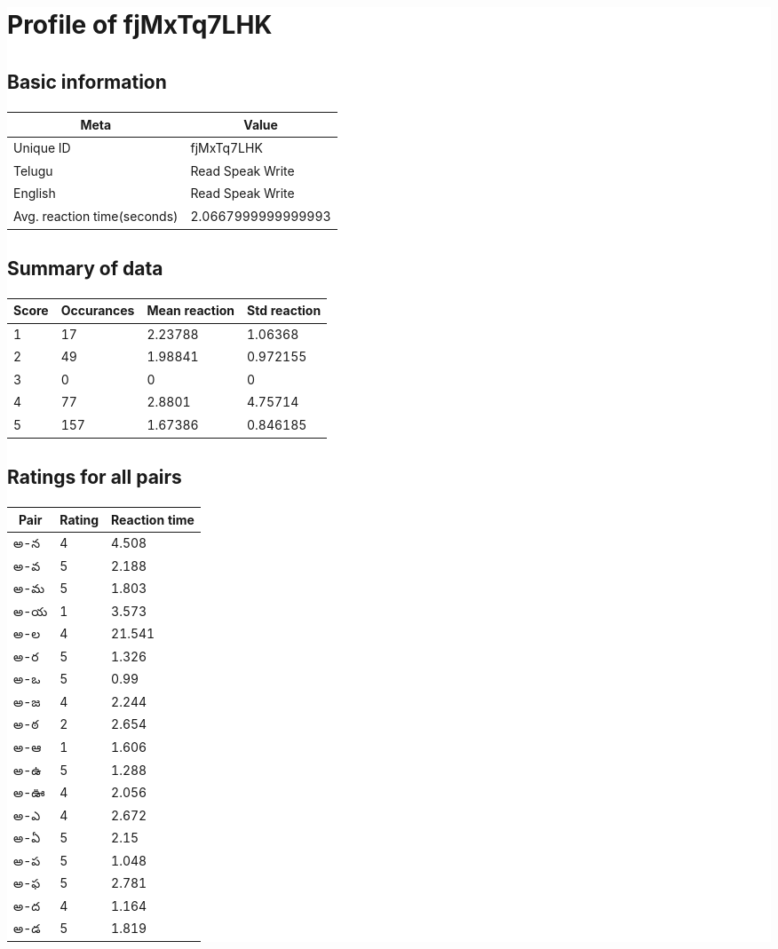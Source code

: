 # Profile of fjMxTq7LHK

## Basic information

| Meta                        | Value              |
|-----------------------------|--------------------|
| Unique ID                   | fjMxTq7LHK         |
| Telugu                      | Read Speak Write   |
| English                     | Read Speak Write   |
| Avg. reaction time(seconds) | 2.0667999999999993 |

## Summary of data

|   Score |   Occurances |   Mean reaction |   Std reaction |
|---------|--------------|-----------------|----------------|
|       1 |           17 |         2.23788 |       1.06368  |
|       2 |           49 |         1.98841 |       0.972155 |
|       3 |            0 |         0       |       0        |
|       4 |           77 |         2.8801  |       4.75714  |
|       5 |          157 |         1.67386 |       0.846185 |

## Ratings for all pairs

| Pair   |   Rating |   Reaction time |
|--------|----------|-----------------|
| అ-న    |        4 |           4.508 |
| అ-వ    |        5 |           2.188 |
| అ-మ    |        5 |           1.803 |
| అ-య    |        1 |           3.573 |
| అ-ల    |        4 |          21.541 |
| అ-ర    |        5 |           1.326 |
| అ-ఒ    |        5 |           0.99  |
| అ-జ    |        4 |           2.244 |
| అ-ఠ    |        2 |           2.654 |
| అ-ఆ    |        1 |           1.606 |
| అ-ఉ    |        5 |           1.288 |
| అ-ఊ    |        4 |           2.056 |
| అ-ఎ    |        4 |           2.672 |
| అ-ఏ    |        5 |           2.15  |
| అ-ప    |        5 |           1.048 |
| అ-ఫ    |        5 |           2.781 |
| అ-ద    |        4 |           1.164 |
| అ-డ    |        5 |           1.819 |
